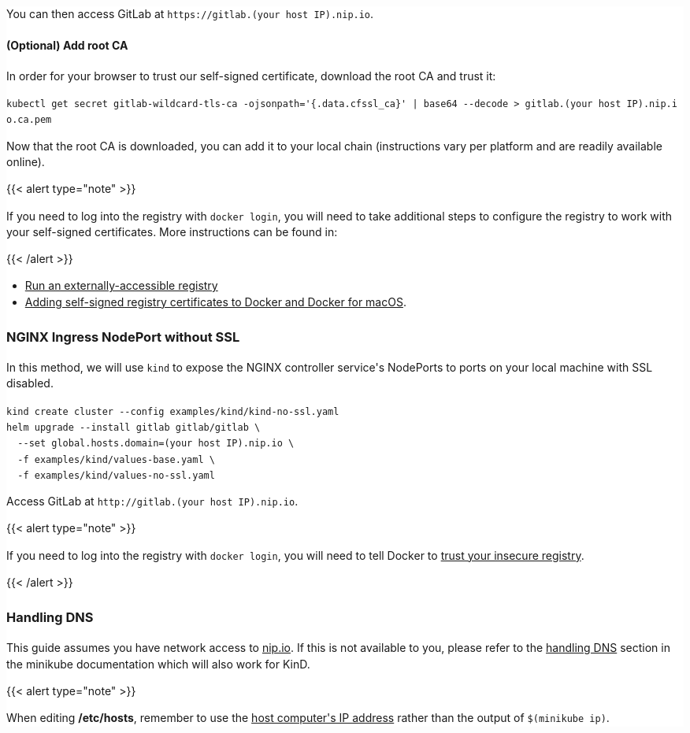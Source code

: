 You can then access GitLab at `https://gitlab.(your host IP).nip.io`.

#### (Optional) Add root CA

In order for your browser to trust our self-signed certificate, download the root CA and trust it:

```shell
kubectl get secret gitlab-wildcard-tls-ca -ojsonpath='{.data.cfssl_ca}' | base64 --decode > gitlab.(your host IP).nip.io.ca.pem
```

Now that the root CA is downloaded, you can add it to your local chain (instructions vary per platform and are readily available online).

{{< alert type="note" >}}

If you need to log into the registry with `docker login`, you will need to take additional steps to configure the registry to work with your self-signed certificates. More instructions can be found in:

{{< /alert >}}

- [Run an externally-accessible registry](https://distribution.github.io/distribution/about/deploying/#run-an-externally-accessible-registry)
- [Adding self-signed registry certificates to Docker and Docker for macOS](https://blog.container-solutions.com/adding-self-signed-registry-certs-docker-mac).

### NGINX Ingress NodePort without SSL

In this method, we will use `kind` to expose the NGINX controller service's NodePorts to ports on your local machine with SSL disabled.

```shell
kind create cluster --config examples/kind/kind-no-ssl.yaml
helm upgrade --install gitlab gitlab/gitlab \
  --set global.hosts.domain=(your host IP).nip.io \
  -f examples/kind/values-base.yaml \
  -f examples/kind/values-no-ssl.yaml
```

Access GitLab at `http://gitlab.(your host IP).nip.io`.

{{< alert type="note" >}}

If you need to log into the registry with `docker login`, you will need to tell Docker to [trust your insecure registry](https://distribution.github.io/distribution/about/insecure/#deploy-a-plain-http-registry).

{{< /alert >}}

### Handling DNS

This guide assumes you have network access to [nip.io](https://nip.io). If this is not available to you, please refer to the [handling DNS](../minikube/_index.md#handling-dns) section in the minikube documentation which will also work for KinD.

{{< alert type="note" >}}

When editing **/etc/hosts**, remember to use the [host computer's IP address](#required-information) rather than the output of `$(minikube ip)`.
